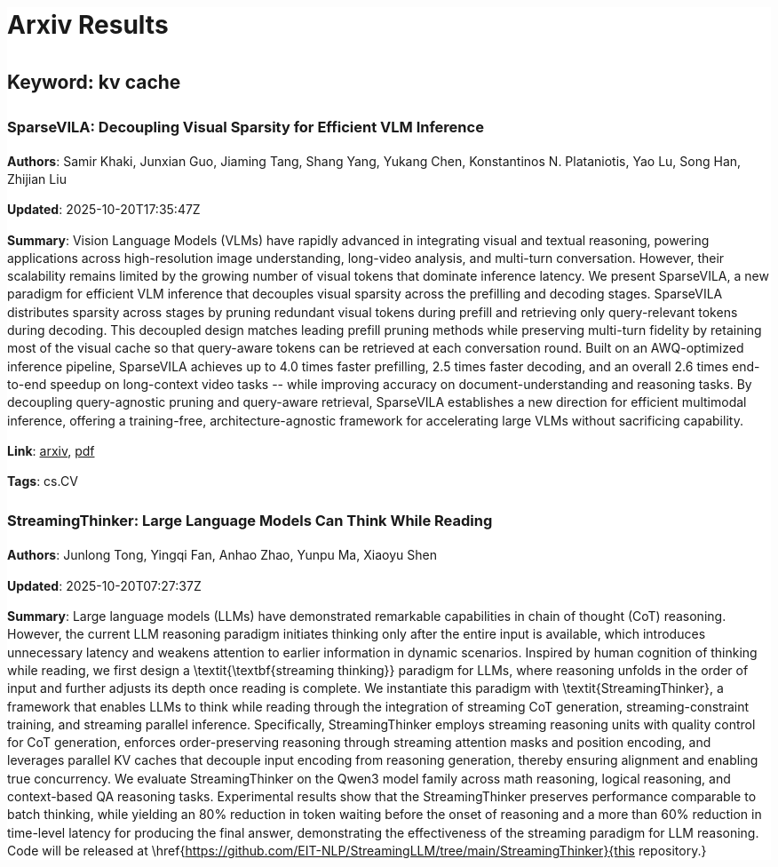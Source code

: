 # Arxiv Results
## Keyword: kv cache 
 ### SparseVILA: Decoupling Visual Sparsity for Efficient VLM Inference
**Authors**: Samir Khaki, Junxian Guo, Jiaming Tang, Shang Yang, Yukang Chen, Konstantinos N. Plataniotis, Yao Lu, Song Han, Zhijian Liu

**Updated**: 2025-10-20T17:35:47Z

**Summary**: Vision Language Models (VLMs) have rapidly advanced in integrating visual and textual reasoning, powering applications across high-resolution image understanding, long-video analysis, and multi-turn conversation. However, their scalability remains limited by the growing number of visual tokens that dominate inference latency. We present SparseVILA, a new paradigm for efficient VLM inference that decouples visual sparsity across the prefilling and decoding stages. SparseVILA distributes sparsity across stages by pruning redundant visual tokens during prefill and retrieving only query-relevant tokens during decoding. This decoupled design matches leading prefill pruning methods while preserving multi-turn fidelity by retaining most of the visual cache so that query-aware tokens can be retrieved at each conversation round. Built on an AWQ-optimized inference pipeline, SparseVILA achieves up to 4.0 times faster prefilling, 2.5 times faster decoding, and an overall 2.6 times end-to-end speedup on long-context video tasks -- while improving accuracy on document-understanding and reasoning tasks. By decoupling query-agnostic pruning and query-aware retrieval, SparseVILA establishes a new direction for efficient multimodal inference, offering a training-free, architecture-agnostic framework for accelerating large VLMs without sacrificing capability.

**Link**: [arxiv](http://arxiv.org/abs/2510.17777v1),  [pdf](http://arxiv.org/pdf/2510.17777v1)

**Tags**: cs.CV 



### StreamingThinker: Large Language Models Can Think While Reading
**Authors**: Junlong Tong, Yingqi Fan, Anhao Zhao, Yunpu Ma, Xiaoyu Shen

**Updated**: 2025-10-20T07:27:37Z

**Summary**: Large language models (LLMs) have demonstrated remarkable capabilities in chain of thought (CoT) reasoning. However, the current LLM reasoning paradigm initiates thinking only after the entire input is available, which introduces unnecessary latency and weakens attention to earlier information in dynamic scenarios. Inspired by human cognition of thinking while reading, we first design a \textit{\textbf{streaming thinking}} paradigm for LLMs, where reasoning unfolds in the order of input and further adjusts its depth once reading is complete. We instantiate this paradigm with \textit{StreamingThinker}, a framework that enables LLMs to think while reading through the integration of streaming CoT generation, streaming-constraint training, and streaming parallel inference. Specifically, StreamingThinker employs streaming reasoning units with quality control for CoT generation, enforces order-preserving reasoning through streaming attention masks and position encoding, and leverages parallel KV caches that decouple input encoding from reasoning generation, thereby ensuring alignment and enabling true concurrency. We evaluate StreamingThinker on the Qwen3 model family across math reasoning, logical reasoning, and context-based QA reasoning tasks. Experimental results show that the StreamingThinker preserves performance comparable to batch thinking, while yielding an 80\% reduction in token waiting before the onset of reasoning and a more than 60\% reduction in time-level latency for producing the final answer, demonstrating the effectiveness of the streaming paradigm for LLM reasoning. Code will be released at \href{https://github.com/EIT-NLP/StreamingLLM/tree/main/StreamingThinker}{this repository.}
